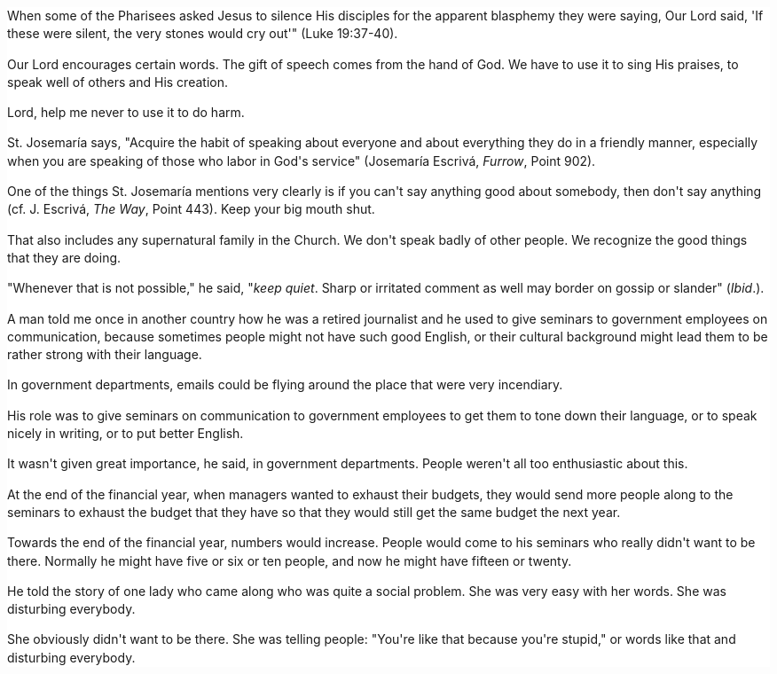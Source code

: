 When some of the Pharisees asked Jesus to silence His disciples for the
apparent blasphemy they were saying, Our Lord said, 'If these were
silent, the very stones would cry out'" (Luke 19:37-40).

Our Lord encourages certain words. The gift of speech comes from the
hand of God. We have to use it to sing His praises, to speak well of
others and His creation.

Lord, help me never to use it to do harm.

St. Josemaría says, "Acquire the habit of speaking about everyone and
about everything they do in a friendly manner, especially when you are
speaking of those who labor in God\'s service" (Josemaría Escrivá,
*Furrow*, Point 902).

One of the things St. Josemaría mentions very clearly is if you can\'t
say anything good about somebody, then don\'t say anything (cf. J.
Escrivá, *The Way*, Point 443). Keep your big mouth shut.

That also includes any supernatural family in the Church. We don\'t
speak badly of other people. We recognize the good things that they are
doing.

"Whenever that is not possible," he said, "*keep quiet*. Sharp or
irritated comment as well may border on gossip or slander" (*Ibid*.).

A man told me once in another country how he was a retired journalist
and he used to give seminars to government employees on communication,
because sometimes people might not have such good English, or their
cultural background might lead them to be rather strong with their
language.

In government departments, emails could be flying around the place that
were very incendiary.

His role was to give seminars on communication to government employees
to get them to tone down their language, or to speak nicely in writing,
or to put better English.

It wasn\'t given great importance, he said, in government departments.
People weren\'t all too enthusiastic about this.

At the end of the financial year, when managers wanted to exhaust their
budgets, they would send more people along to the seminars to exhaust
the budget that they have so that they would still get the same budget
the next year.

Towards the end of the financial year, numbers would increase. People
would come to his seminars who really didn\'t want to be there. Normally
he might have five or six or ten people, and now he might have fifteen
or twenty.

He told the story of one lady who came along who was quite a social
problem. She was very easy with her words. She was disturbing everybody.

She obviously didn\'t want to be there. She was telling people: "You\'re
like that because you\'re stupid," or words like that and disturbing
everybody.
